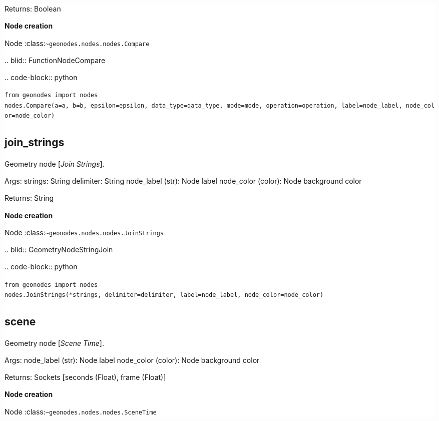   Returns:
    Boolean
    
  **Node creation**
  
  Node :class:`~geonodes.nodes.nodes.Compare`
  
  
  .. blid:: FunctionNodeCompare
  
  .. code-block:: python
  
    from geonodes import nodes
    nodes.Compare(a=a, b=b, epsilon=epsilon, data_type=data_type, mode=mode, operation=operation, label=node_label, node_color=node_color)
    

## join_strings

Geometry node [*Join Strings*].


  Args:
    strings: <m>String
    delimiter: String
    node_label (str): Node label
    node_color (color): Node background color
    
  Returns:
    String
    
  **Node creation**
  
  Node :class:`~geonodes.nodes.nodes.JoinStrings`
  
  
  .. blid:: GeometryNodeStringJoin
  
  .. code-block:: python
  
    from geonodes import nodes
    nodes.JoinStrings(*strings, delimiter=delimiter, label=node_label, node_color=node_color)
    

## scene

Geometry node [*Scene Time*].


  Args:
    node_label (str): Node label
    node_color (color): Node background color
    
  Returns:
    Sockets [seconds (Float), frame (Float)]
    
  **Node creation**
  
  Node :class:`~geonodes.nodes.nodes.SceneTime`
  
  